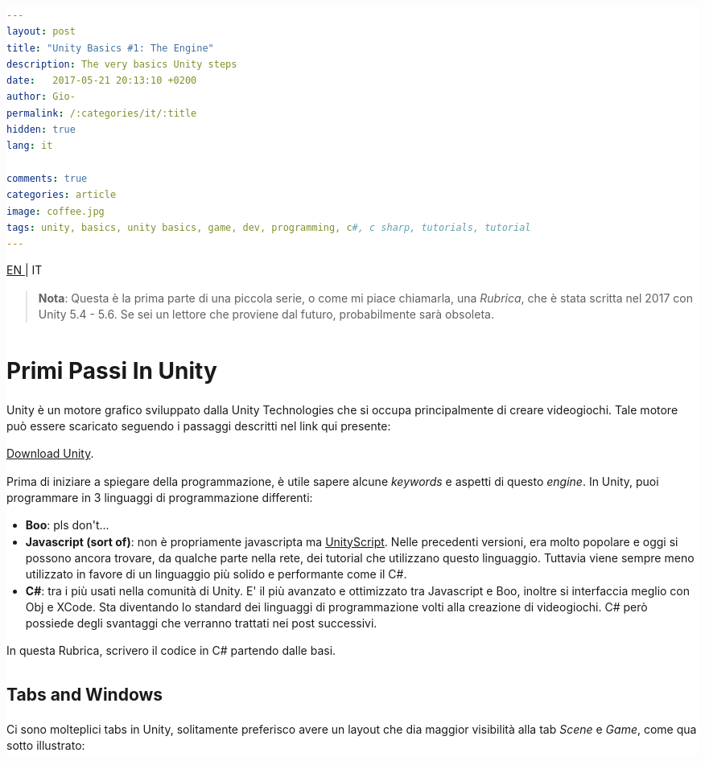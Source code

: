 ```yaml
---
layout: post
title: "Unity Basics #1: The Engine"
description: The very basics Unity steps
date:   2017-05-21 20:13:10 +0200
author: Gio-
permalink: /:categories/it/:title
hidden: true
lang: it

comments: true
categories: article
image: coffee.jpg
tags: unity, basics, unity basics, game, dev, programming, c#, c sharp, tutorials, tutorial
---
```


<div class="langSelection"><a href="{{ page.url| remove_first: "it/" | prepend: site.url}}">EN </a>| IT</div>



> **Nota**: Questa è la prima parte di una piccola serie, o come mi piace chiamarla, una *Rubrica*, che è stata scritta nel 2017 con Unity 5.4 - 5.6. Se sei un lettore che proviene dal futuro, probabilmente sarà obsoleta.



# Primi Passi In Unity

Unity è un motore grafico sviluppato dalla Unity Technologies che si occupa principalmente di creare videogiochi. Tale motore può essere scaricato seguendo i passaggi descritti nel link qui presente:

[Download Unity](https://store.unity.com/?).

Prima di iniziare a spiegare della programmazione, è utile sapere alcune *keywords* e aspetti di questo *engine*. In Unity, puoi programmare in 3 linguaggi di programmazione differenti:

- **Boo**: pls don't...
- **Javascript (sort of)**: non è propriamente javascripta ma <u>UnityScript</u>. Nelle precedenti versioni, era molto popolare e oggi si possono ancora trovare, da qualche parte nella rete, dei tutorial che utilizzano questo linguaggio. Tuttavia viene sempre meno utilizzato in favore di un linguaggio più solido e performante come il C#.
- **C#**: tra i più usati nella comunità di Unity. E' il più avanzato e ottimizzato tra Javascript e Boo, inoltre si interfaccia meglio con Obj e XCode. Sta diventando lo standard dei linguaggi di programmazione volti alla creazione di videogiochi. C# però possiede degli svantaggi che verranno trattati nei post successivi.

In questa Rubrica, scrivero il codice in C# partendo dalle basi.

## Tabs and Windows

Ci sono molteplici tabs in Unity, solitamente preferisco avere un layout che dia maggior visibilità alla tab *Scene* e *Game*, come qua sotto illustrato:
